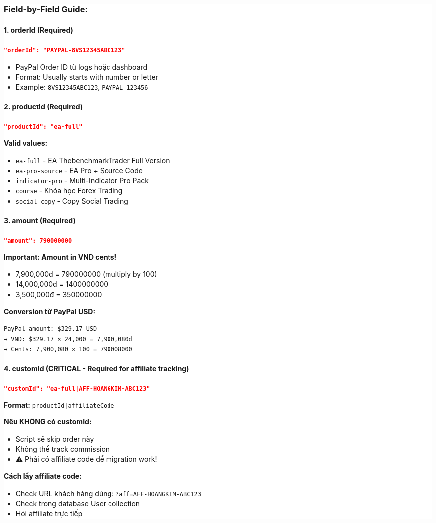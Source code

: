 ### **Field-by-Field Guide:**

#### **1. orderId** (Required)
```json
"orderId": "PAYPAL-8VS12345ABC123"
```
- PayPal Order ID từ logs hoặc dashboard
- Format: Usually starts with number or letter
- Example: `8VS12345ABC123`, `PAYPAL-123456`

#### **2. productId** (Required)
```json
"productId": "ea-full"
```
**Valid values:**
- `ea-full` - EA ThebenchmarkTrader Full Version
- `ea-pro-source` - EA Pro + Source Code
- `indicator-pro` - Multi-Indicator Pro Pack
- `course` - Khóa học Forex Trading
- `social-copy` - Copy Social Trading

#### **3. amount** (Required)
```json
"amount": 790000000
```
**Important: Amount in VND cents!**
- 7,900,000đ = 790000000 (multiply by 100)
- 14,000,000đ = 1400000000
- 3,500,000đ = 350000000

**Conversion từ PayPal USD:**
```
PayPal amount: $329.17 USD
→ VND: $329.17 × 24,000 = 7,900,080đ
→ Cents: 7,900,080 × 100 = 790008000
```

#### **4. customId** (CRITICAL - Required for affiliate tracking)
```json
"customId": "ea-full|AFF-HOANGKIM-ABC123"
```
**Format:** `productId|affiliateCode`

**Nếu KHÔNG có customId:**
- Script sẽ skip order này
- Không thể track commission
- ⚠️ Phải có affiliate code để migration work!

**Cách lấy affiliate code:**
- Check URL khách hàng dùng: `?aff=AFF-HOANGKIM-ABC123`
- Check trong database User collection
- Hỏi affiliate trực tiếp
